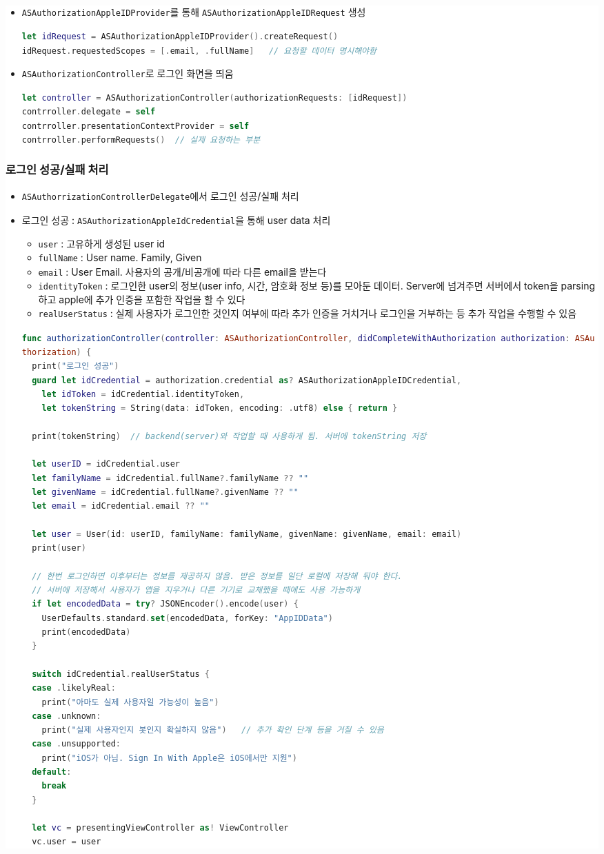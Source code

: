 - `ASAuthorizationAppleIDProvider`를 통해 `ASAuthorizationAppleIDRequest` 생성

  ```swift
  let idRequest = ASAuthorizationAppleIDProvider().createRequest()
  idRequest.requestedScopes = [.email, .fullName]   // 요청할 데이터 명시해야함
  ```

- `ASAuthorizationController`로 로그인 화면을 띄움

  ```swift
  let controller = ASAuthorizationController(authorizationRequests: [idRequest])
  contrroller.delegate = self
  contrroller.presentationContextProvider = self
  contrroller.performRequests()  // 실제 요청하는 부분
  ```

### 로그인 성공/실패 처리

- `ASAuthorrizationControllerDelegate`에서 로그인 성공/실패 처리

- 로그인 성공 : `ASAuthorizationAppleIdCredential`을 통해 user data 처리

  - `user` : 고유하게 생성된 user id
  - `fullName` : User name. Family, Given
  - `email` : User Email. 사용자의 공개/비공개에 따라 다른 email을 받는다
  - `identityToken` : 로그인한 user의 정보(user info, 시간, 암호화 정보 등)를 모아둔 데이터. Server에 넘겨주면 서버에서 token을 parsing하고 apple에 추가 인증을 포함한 작업을 할 수 있다
  - `realUserStatus` : 실제 사용자가 로그인한 것인지 여부에 따라 추가 인증을 거치거나 로그인을 거부하는 등 추가 작업을 수행할 수 있음

  ```swift
  func authorizationController(controller: ASAuthorizationController, didCompleteWithAuthorization authorization: ASAuthorization) {
    print("로그인 성공")
    guard let idCredential = authorization.credential as? ASAuthorizationAppleIDCredential,
      let idToken = idCredential.identityToken,
      let tokenString = String(data: idToken, encoding: .utf8) else { return }
  
    print(tokenString)  // backend(server)와 작업할 때 사용하게 됨. 서버에 tokenString 저장
  
    let userID = idCredential.user
    let familyName = idCredential.fullName?.familyName ?? ""
    let givenName = idCredential.fullName?.givenName ?? ""
    let email = idCredential.email ?? ""
  
    let user = User(id: userID, familyName: familyName, givenName: givenName, email: email)
    print(user)
  
    // 한번 로그인하면 이후부터는 정보를 제공하지 않음. 받은 정보를 일단 로컬에 저장해 둬야 한다.
    // 서버에 저장해서 사용자가 앱을 지우거나 다른 기기로 교체했을 때에도 사용 가능하게
    if let encodedData = try? JSONEncoder().encode(user) {
      UserDefaults.standard.set(encodedData, forKey: "AppIDData")
      print(encodedData)
    }
  
    switch idCredential.realUserStatus {
    case .likelyReal:
      print("아마도 실제 사용자일 가능성이 높음")
    case .unknown:
      print("실제 사용자인지 봇인지 확실하지 않음")   // 추가 확인 단계 등을 거칠 수 있음
    case .unsupported:
      print("iOS가 아님. Sign In With Apple은 iOS에서만 지원")
    default:
      break
    }
  
    let vc = presentingViewController as! ViewController
    vc.user = user
  ```